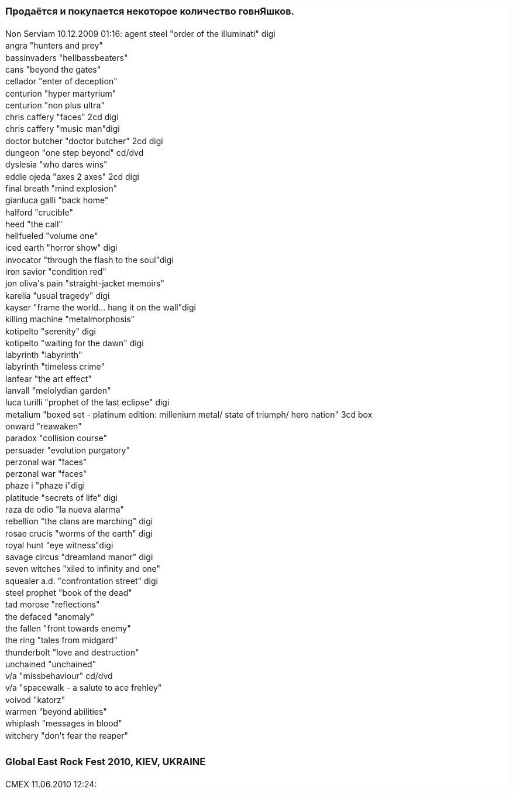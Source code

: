 ### Продаётся и покупается некоторое количество говнЯшков.

Non Serviam 10.12.2009 01:16:
agent steel "order of the illuminati" digi<BR>angra "hunters and prey" <BR>bassinvaders "hellbassbeaters" <BR>cans "beyond the gates" <BR>cellador "enter of deception" <BR>centurion "hyper martyrium" <BR>centurion "non plus ultra" <BR>chris caffery "faces" 2cd digi<BR>chris caffery "music man"digi<BR>doctor butcher "doctor butcher" 2cd digi<BR>dungeon "one step beyond" cd/dvd<BR>dyslesia "who dares wins" <BR>eddie ojeda "axes 2 axes" 2cd digi<BR>final breath "mind explosion" <BR>gianluca galli "back home" <BR>halford "crucible" <BR>heed "the call" <BR>hellfueled "volume one" <BR>iced earth "horror show" digi<BR>invocator "through the flash to the soul"digi<BR>iron savior "condition red" <BR>jon oliva's pain "straight-jacket memoirs" <BR>karelia "usual tragedy" digi<BR>kayser "frame the world... hang it on the wall"digi<BR>killing machine "metalmorphosis" <BR>kotipelto "serenity" digi<BR>kotipelto "waiting for the dawn" digi<BR>labyrinth "labyrinth" <BR>labyrinth "timeless crime" <BR>lanfear "the art effect" <BR>lanvall "melolydian garden" <BR>luca turilli "prophet of the last eclipse" digi<BR>metalium "boxed set - platinum edition: millenium metal/ state of triumph/ hero nation" 3cd box<BR>onward "reawaken" <BR>paradox "collision course" <BR>persuader "evolution purgatory" <BR>perzonal war "faces" <BR>perzonal war "faces" <BR>phaze i "phaze i"digi<BR>platitude "secrets of life" digi<BR>raza de odio "la nueva alarma" <BR>rebellion "the clans are marching" digi<BR>rosae crucis "worms of the earth" digi<BR>royal hunt "eye witness"digi<BR>savage circus "dreamland manor" digi<BR>seven witches "xiled to infinity and one" <BR>squealer a.d. "confrontation street" digi<BR>steel prophet "book of the dead" <BR>tad morose "reflections" <BR>the defaced "anomaly" <BR>the fallen "front towards enemy" <BR>the ring "tales from midgard" <BR>thunderbolt "love and destruction" <BR>unchained "unchained" <BR>v/a "missbehaviour" cd/dvd<BR>v/a "spacewalk - a salute to ace frehley" <BR>voivod "katorz" <BR>warmen "beyond abilities" <BR>whiplash "messages in blood" <BR>witchery "don't fear the reaper"

### Global East Rock Fest 2010, KIEV, UKRAINE

СМЕХ 11.06.2010 12:24: